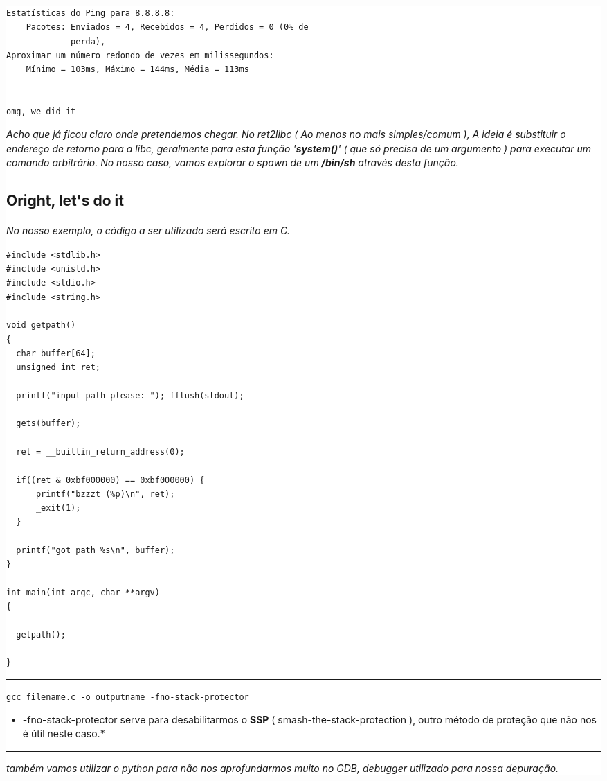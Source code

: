     Estatísticas do Ping para 8.8.8.8:
        Pacotes: Enviados = 4, Recebidos = 4, Perdidos = 0 (0% de
                 perda),
    Aproximar um número redondo de vezes em milissegundos:
        Mínimo = 103ms, Máximo = 144ms, Média = 113ms
    
    
    omg, we did it
*Acho que já ficou claro onde pretendemos chegar. No ret2libc ( Ao menos no mais simples/comum ),  A ideia é substituir o endereço de retorno para a libc, geralmente para esta função '**system()**' ( que só precisa de um argumento ) para executar um comando arbitrário. No nosso caso, vamos explorar o spawn de um **/bin/sh** através desta função.*
## Oright, let's do it
*No nosso exemplo, o código a ser utilizado será escrito em C.*

    #include <stdlib.h>
    #include <unistd.h>
    #include <stdio.h>
    #include <string.h>
    
    void getpath()
    {
      char buffer[64];
      unsigned int ret;
    
      printf("input path please: "); fflush(stdout);
    
      gets(buffer);
    
      ret = __builtin_return_address(0);
    
      if((ret & 0xbf000000) == 0xbf000000) {
          printf("bzzzt (%p)\n", ret);
          _exit(1);
      }
    
      printf("got path %s\n", buffer);
    }
    
    int main(int argc, char **argv)
    {
    
      getpath();
    
    }

---
````
gcc filename.c -o outputname -fno-stack-protector
````
* -fno-stack-protector serve para desabilitarmos o **SSP** ( smash-the-stack-protection ), outro método de proteção que não nos é útil neste caso.*
---
*também vamos utilizar o [python](https://www.python.org/downloads/) para não nos aprofundarmos muito no [GDB](https://www.gnu.org/software/gdb/), debugger utilizado para nossa depuração.*
